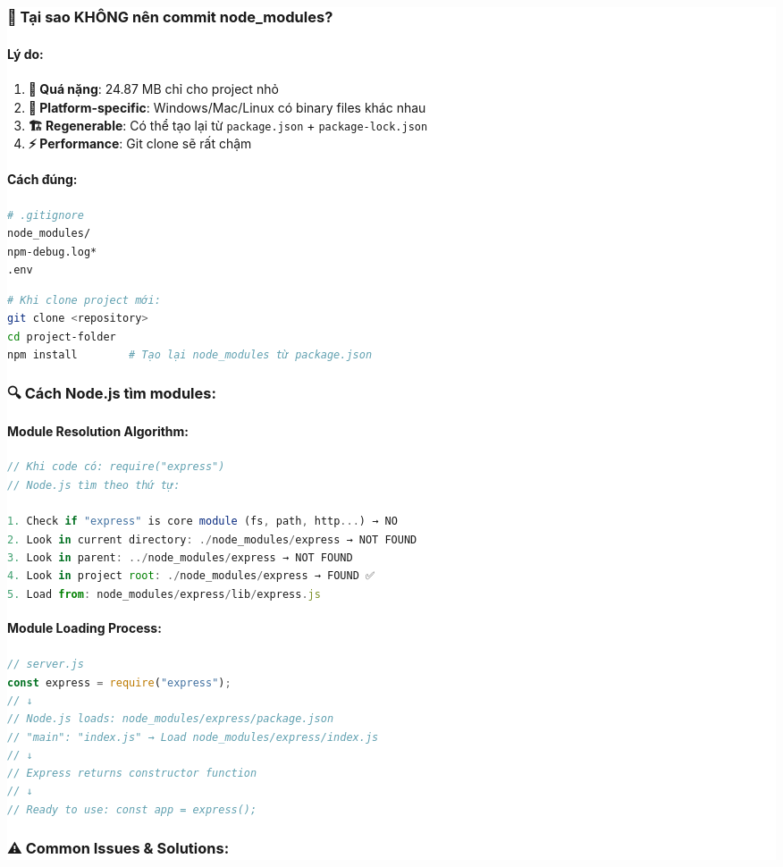 ### **🚫 Tại sao KHÔNG nên commit node_modules?**

#### **Lý do:**

1. **💾 Quá nặng**: 24.87 MB chỉ cho project nhỏ
2. **🔄 Platform-specific**: Windows/Mac/Linux có binary files khác nhau
3. **🏗️ Regenerable**: Có thể tạo lại từ `package.json` + `package-lock.json`
4. **⚡ Performance**: Git clone sẽ rất chậm

#### **Cách đúng:**

```bash
# .gitignore
node_modules/
npm-debug.log*
.env
```

```bash
# Khi clone project mới:
git clone <repository>
cd project-folder
npm install        # Tạo lại node_modules từ package.json
```

### **🔍 Cách Node.js tìm modules:**

#### **Module Resolution Algorithm:**

```javascript
// Khi code có: require("express")
// Node.js tìm theo thứ tự:

1. Check if "express" is core module (fs, path, http...) → NO
2. Look in current directory: ./node_modules/express → NOT FOUND
3. Look in parent: ../node_modules/express → NOT FOUND
4. Look in project root: ./node_modules/express → FOUND ✅
5. Load from: node_modules/express/lib/express.js
```

#### **Module Loading Process:**

```javascript
// server.js
const express = require("express");
// ↓
// Node.js loads: node_modules/express/package.json
// "main": "index.js" → Load node_modules/express/index.js
// ↓
// Express returns constructor function
// ↓
// Ready to use: const app = express();
```

### **⚠️ Common Issues & Solutions:**
